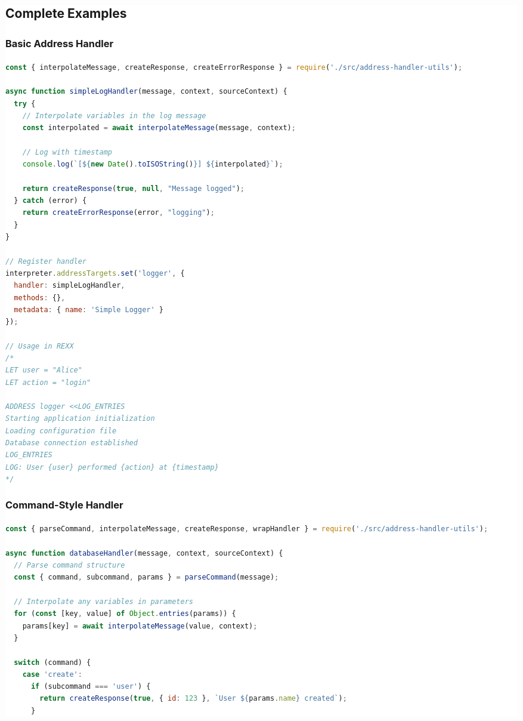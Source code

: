 ## Complete Examples

### Basic Address Handler

```javascript
const { interpolateMessage, createResponse, createErrorResponse } = require('./src/address-handler-utils');

async function simpleLogHandler(message, context, sourceContext) {
  try {
    // Interpolate variables in the log message
    const interpolated = await interpolateMessage(message, context);
    
    // Log with timestamp
    console.log(`[${new Date().toISOString()}] ${interpolated}`);
    
    return createResponse(true, null, "Message logged");
  } catch (error) {
    return createErrorResponse(error, "logging");
  }
}

// Register handler
interpreter.addressTargets.set('logger', {
  handler: simpleLogHandler,
  methods: {},
  metadata: { name: 'Simple Logger' }
});

// Usage in REXX
/*
LET user = "Alice"
LET action = "login"

ADDRESS logger <<LOG_ENTRIES
Starting application initialization
Loading configuration file
Database connection established
LOG_ENTRIES
LOG: User {user} performed {action} at {timestamp}
*/
```

### Command-Style Handler

```javascript
const { parseCommand, interpolateMessage, createResponse, wrapHandler } = require('./src/address-handler-utils');

async function databaseHandler(message, context, sourceContext) {
  // Parse command structure
  const { command, subcommand, params } = parseCommand(message);
  
  // Interpolate any variables in parameters
  for (const [key, value] of Object.entries(params)) {
    params[key] = await interpolateMessage(value, context);
  }
  
  switch (command) {
    case 'create':
      if (subcommand === 'user') {
        return createResponse(true, { id: 123 }, `User ${params.name} created`);
      }
```
